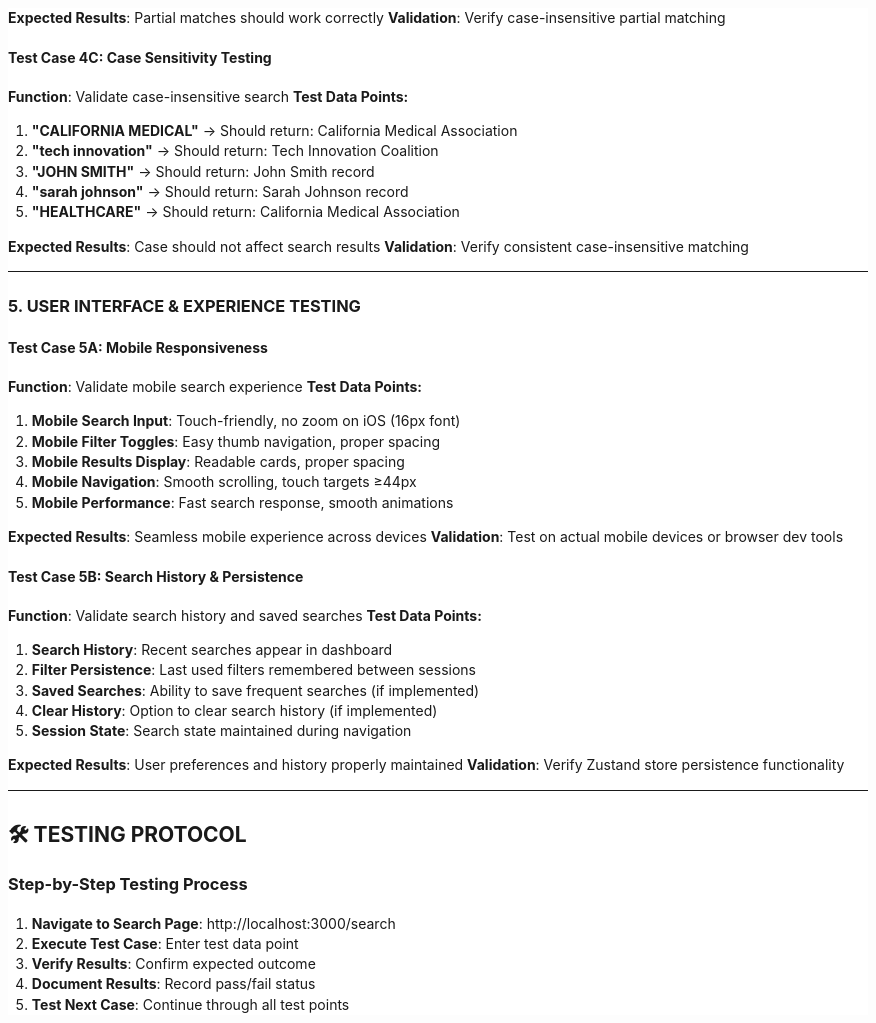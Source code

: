 **Expected Results**: Partial matches should work correctly
**Validation**: Verify case-insensitive partial matching

#### **Test Case 4C: Case Sensitivity Testing**
**Function**: Validate case-insensitive search
**Test Data Points:**
1. **"CALIFORNIA MEDICAL"** → Should return: California Medical Association
2. **"tech innovation"** → Should return: Tech Innovation Coalition
3. **"JOHN SMITH"** → Should return: John Smith record
4. **"sarah johnson"** → Should return: Sarah Johnson record
5. **"HEALTHCARE"** → Should return: California Medical Association

**Expected Results**: Case should not affect search results
**Validation**: Verify consistent case-insensitive matching

---

### **5. USER INTERFACE & EXPERIENCE TESTING**

#### **Test Case 5A: Mobile Responsiveness**
**Function**: Validate mobile search experience
**Test Data Points:**
1. **Mobile Search Input**: Touch-friendly, no zoom on iOS (16px font)
2. **Mobile Filter Toggles**: Easy thumb navigation, proper spacing
3. **Mobile Results Display**: Readable cards, proper spacing
4. **Mobile Navigation**: Smooth scrolling, touch targets ≥44px
5. **Mobile Performance**: Fast search response, smooth animations

**Expected Results**: Seamless mobile experience across devices
**Validation**: Test on actual mobile devices or browser dev tools

#### **Test Case 5B: Search History & Persistence**
**Function**: Validate search history and saved searches
**Test Data Points:**
1. **Search History**: Recent searches appear in dashboard
2. **Filter Persistence**: Last used filters remembered between sessions
3. **Saved Searches**: Ability to save frequent searches (if implemented)
4. **Clear History**: Option to clear search history (if implemented)
5. **Session State**: Search state maintained during navigation

**Expected Results**: User preferences and history properly maintained
**Validation**: Verify Zustand store persistence functionality

---

## 🛠️ **TESTING PROTOCOL**

### **Step-by-Step Testing Process**
1. **Navigate to Search Page**: http://localhost:3000/search
2. **Execute Test Case**: Enter test data point
3. **Verify Results**: Confirm expected outcome
4. **Document Results**: Record pass/fail status
5. **Test Next Case**: Continue through all test points
